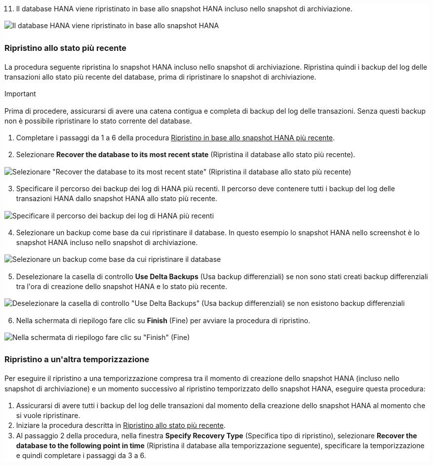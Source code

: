 11. Il database HANA viene ripristinato in base allo snapshot HANA incluso nello snapshot di archiviazione.

 ![Il database HANA viene ripristinato in base allo snapshot HANA](./media/hana-overview-high-availability-disaster-recovery/image15-recover-options-f.png)

### <a name="recovering-to-the-most-recent-state"></a>Ripristino allo stato più recente

La procedura seguente ripristina lo snapshot HANA incluso nello snapshot di archiviazione. Ripristina quindi i backup del log delle transazioni allo stato più recente del database, prima di ripristinare lo snapshot di archiviazione.

>[!IMPORTANT]
>Prima di procedere, assicurarsi di avere una catena contigua e completa di backup del log delle transazioni. Senza questi backup non è possibile ripristinare lo stato corrente del database.

1. Completare i passaggi da 1 a 6 della procedura [Ripristino in base allo snapshot HANA più recente](#recovering-to-the-most-recent-hana-snapshot).

2. Selezionare **Recover the database to its most recent state** (Ripristina il database allo stato più recente).

 ![Selezionare "Recover the database to its most recent state" (Ripristina il database allo stato più recente)](./media/hana-overview-high-availability-disaster-recovery/image16-recover-database-a.png)

3. Specificare il percorso dei backup dei log di HANA più recenti. Il percorso deve contenere tutti i backup del log delle transazioni HANA dallo snapshot HANA allo stato più recente.

 ![Specificare il percorso dei backup dei log di HANA più recenti](./media/hana-overview-high-availability-disaster-recovery/image17-recover-database-b.png)

4. Selezionare un backup come base da cui ripristinare il database. In questo esempio lo snapshot HANA nello screenshot è lo snapshot HANA incluso nello snapshot di archiviazione. 

 ![Selezionare un backup come base da cui ripristinare il database](./media/hana-overview-high-availability-disaster-recovery/image18-recover-database-c.png)

5. Deselezionare la casella di controllo **Use Delta Backups** (Usa backup differenziali) se non sono stati creati backup differenziali tra l'ora di creazione dello snapshot HANA e lo stato più recente.

 ![Deselezionare la casella di controllo "Use Delta Backups" (Usa backup differenziali) se non esistono backup differenziali](./media/hana-overview-high-availability-disaster-recovery/image19-recover-database-d.png)

6. Nella schermata di riepilogo fare clic su **Finish** (Fine) per avviare la procedura di ripristino.

 ![Nella schermata di riepilogo fare clic su "Finish" (Fine)](./media/hana-overview-high-availability-disaster-recovery/image20-recover-database-e.png)

### <a name="recovering-to-another-point-in-time"></a>Ripristino a un'altra temporizzazione
Per eseguire il ripristino a una temporizzazione compresa tra il momento di creazione dello snapshot HANA (incluso nello snapshot di archiviazione) e un momento successivo al ripristino temporizzato dello snapshot HANA, eseguire questa procedura:

1. Assicurarsi di avere tutti i backup del log delle transazioni dal momento della creazione dello snapshot HANA al momento che si vuole ripristinare.
2. Iniziare la procedura descritta in [Ripristino allo stato più recente](#recovering-to-the-most-recent-state).
3. Al passaggio 2 della procedura, nella finestra **Specify Recovery Type** (Specifica tipo di ripristino), selezionare **Recover the database to the following point in time** (Ripristina il database alla temporizzazione seguente), specificare la temporizzazione e quindi completare i passaggi da 3 a 6.
